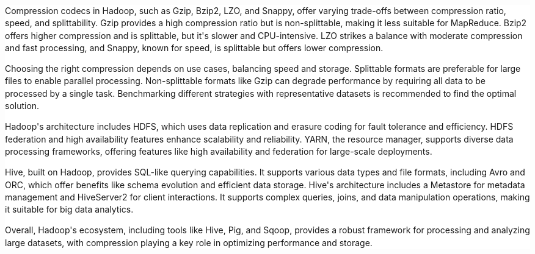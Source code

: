 Compression codecs in Hadoop, such as Gzip, Bzip2, LZO, and Snappy, offer varying trade-offs between compression ratio, speed, and splittability. Gzip provides a high compression ratio but is non-splittable, making it less suitable for MapReduce. Bzip2 offers higher compression and is splittable, but it's slower and CPU-intensive. LZO strikes a balance with moderate compression and fast processing, and Snappy, known for speed, is splittable but offers lower compression.

Choosing the right compression depends on use cases, balancing speed and storage. Splittable formats are preferable for large files to enable parallel processing. Non-splittable formats like Gzip can degrade performance by requiring all data to be processed by a single task. Benchmarking different strategies with representative datasets is recommended to find the optimal solution.

Hadoop's architecture includes HDFS, which uses data replication and erasure coding for fault tolerance and efficiency. HDFS federation and high availability features enhance scalability and reliability. YARN, the resource manager, supports diverse data processing frameworks, offering features like high availability and federation for large-scale deployments.

Hive, built on Hadoop, provides SQL-like querying capabilities. It supports various data types and file formats, including Avro and ORC, which offer benefits like schema evolution and efficient data storage. Hive's architecture includes a Metastore for metadata management and HiveServer2 for client interactions. It supports complex queries, joins, and data manipulation operations, making it suitable for big data analytics.

Overall, Hadoop's ecosystem, including tools like Hive, Pig, and Sqoop, provides a robust framework for processing and analyzing large datasets, with compression playing a key role in optimizing performance and storage.
